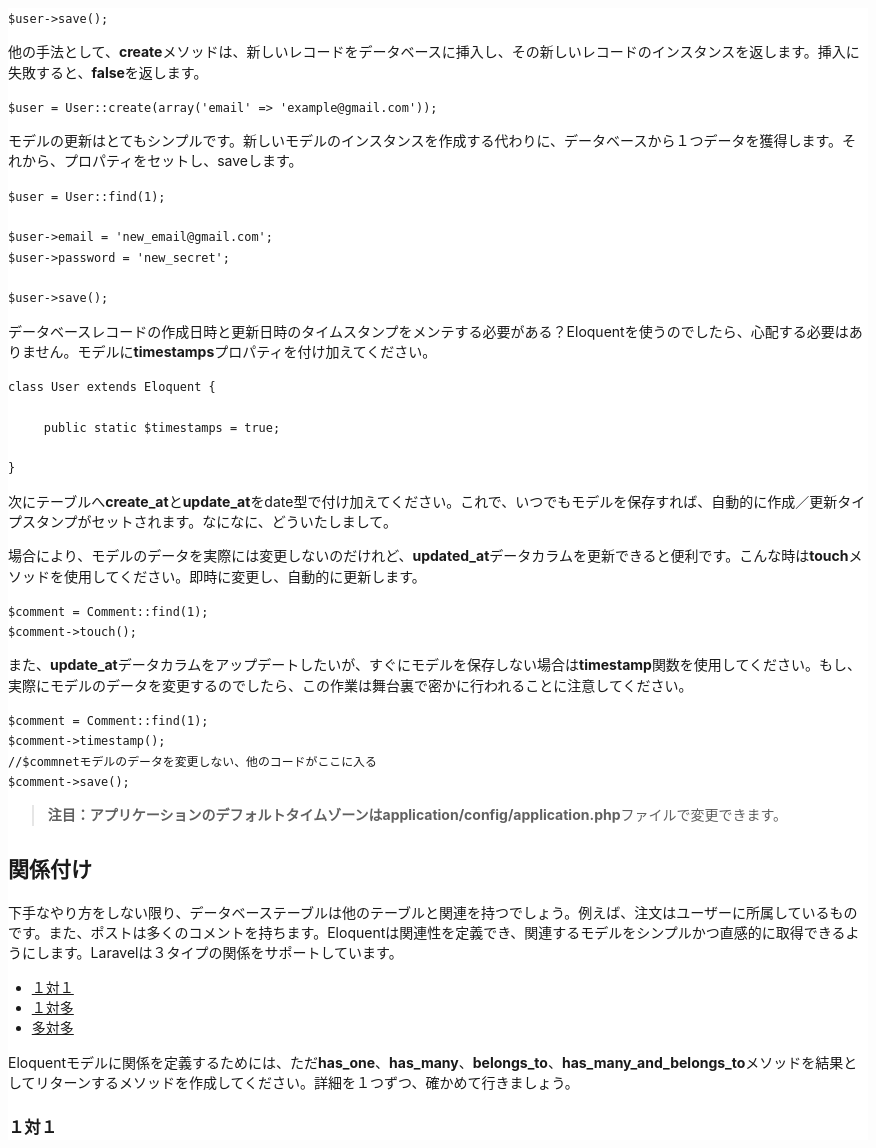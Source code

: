 	$user->save();

他の手法として、**create**メソッドは、新しいレコードをデータベースに挿入し、その新しいレコードのインスタンスを返します。挿入に失敗すると、**false**を返します。

	$user = User::create(array('email' => 'example@gmail.com'));

モデルの更新はとてもシンプルです。新しいモデルのインスタンスを作成する代わりに、データベースから１つデータを獲得します。それから、プロパティをセットし、saveします。

	$user = User::find(1);

	$user->email = 'new_email@gmail.com';
	$user->password = 'new_secret';

	$user->save();

データベースレコードの作成日時と更新日時のタイムスタンプをメンテする必要がある？Eloquentを使うのでしたら、心配する必要はありません。モデルに**timestamps**プロパティを付け加えてください。

	class User extends Eloquent {

	     public static $timestamps = true;

	}

次にテーブルへ**create_at**と**update_at**をdate型で付け加えてください。これで、いつでもモデルを保存すれば、自動的に作成／更新タイプスタンプがセットされます。なになに、どういたしまして。

場合により、モデルのデータを実際には変更しないのだけれど、**updated_at**データカラムを更新できると便利です。こんな時は**touch**メソッドを使用してください。即時に変更し、自動的に更新します。

	$comment = Comment::find(1);
	$comment->touch();

また、**update_at**データカラムをアップデートしたいが、すぐにモデルを保存しない場合は**timestamp**関数を使用してください。もし、実際にモデルのデータを変更するのでしたら、この作業は舞台裏で密かに行われることに注意してください。

	$comment = Comment::find(1);
	$comment->timestamp();
	//$commnetモデルのデータを変更しない、他のコードがここに入る
	$comment->save();

> **注目：**アプリケーションのデフォルトタイムゾーンは**application/config/application.php**ファイルで変更できます。

<a name="relationships"></a>
## 関係付け

下手なやり方をしない限り、データベーステーブルは他のテーブルと関連を持つでしょう。例えば、注文はユーザーに所属しているものです。また、ポストは多くのコメントを持ちます。Eloquentは関連性を定義でき、関連するモデルをシンプルかつ直感的に取得できるようにします。Laravelは３タイプの関係をサポートしています。

- [１対１](#one-to-one)
- [１対多](#one-to-many)
- [多対多](#many-to-many)

Eloquentモデルに関係を定義するためには、ただ**has_one**、**has_many**、**belongs_to**、**has_many_and_belongs_to**メソッドを結果としてリターンするメソッドを作成してください。詳細を１つずつ、確かめて行きましょう。

<a name="one-to-one"></a>
### １対１
